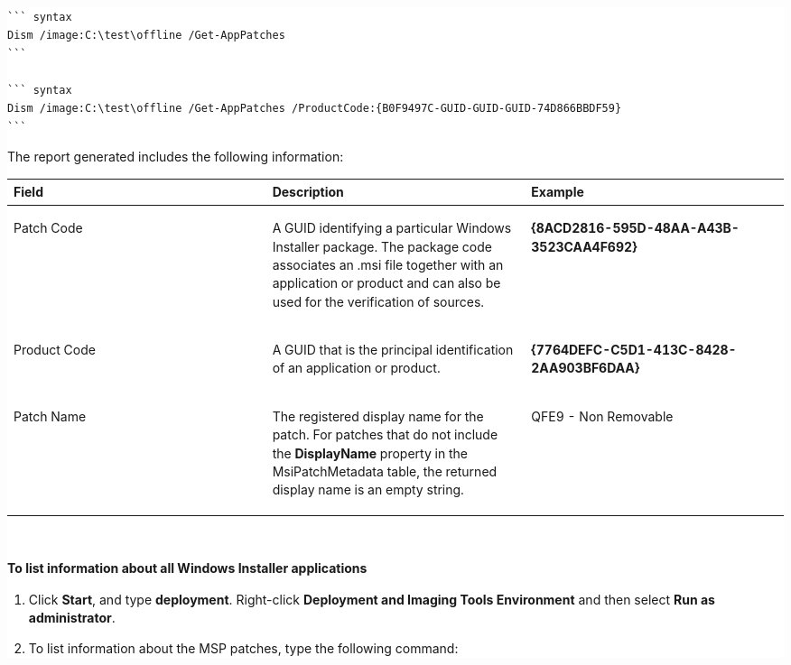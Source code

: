     ``` syntax
    Dism /image:C:\test\offline /Get-AppPatches
    ```

    ``` syntax
    Dism /image:C:\test\offline /Get-AppPatches /ProductCode:{B0F9497C-GUID-GUID-GUID-74D866BBDF59}
    ```

The report generated includes the following information:

<table>
<colgroup>
<col width="33%" />
<col width="33%" />
<col width="33%" />
</colgroup>
<thead>
<tr class="header">
<th align="left">Field</th>
<th align="left">Description</th>
<th align="left">Example</th>
</tr>
</thead>
<tbody>
<tr class="odd">
<td align="left"><p>Patch Code</p></td>
<td align="left"><p>A GUID identifying a particular Windows Installer package. The package code associates an .msi file together with an application or product and can also be used for the verification of sources.</p></td>
<td align="left"><p><strong>{8ACD2816-595D-48AA-A43B-3523CAA4F692}</strong></p></td>
</tr>
<tr class="even">
<td align="left"><p>Product Code</p></td>
<td align="left"><p>A GUID that is the principal identification of an application or product.</p></td>
<td align="left"><p><strong>{7764DEFC-C5D1-413C-8428-2AA903BF6DAA}</strong></p></td>
</tr>
<tr class="odd">
<td align="left"><p>Patch Name</p></td>
<td align="left"><p>The registered display name for the patch. For patches that do not include the <strong>DisplayName</strong> property in the MsiPatchMetadata table, the returned display name is an empty string.</p></td>
<td align="left"><p>QFE9 - Non Removable</p></td>
</tr>
</tbody>
</table>

 

**To list information about all Windows Installer applications**

1.  Click **Start**, and type **deployment**. Right-click **Deployment and Imaging Tools Environment** and then select **Run as administrator**.

2.  To list information about the MSP patches, type the following command:
